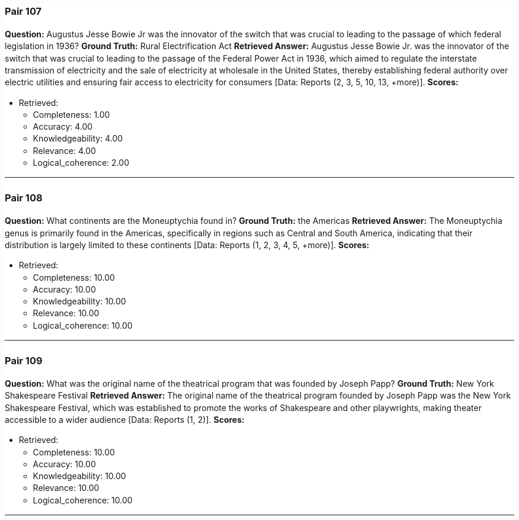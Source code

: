 
### Pair 107
**Question:** Augustus Jesse Bowie Jr was the innovator of the switch that was crucial to leading to the passage of which federal legislation in 1936?
**Ground Truth:** Rural Electrification Act
**Retrieved Answer:** Augustus Jesse Bowie Jr. was the innovator of the switch that was crucial to leading to the passage of the Federal Power Act in 1936, which aimed to regulate the interstate transmission of electricity and the sale of electricity at wholesale in the United States, thereby establishing federal authority over electric utilities and ensuring fair access to electricity for consumers [Data: Reports (2, 3, 5, 10, 13, +more)].
**Scores:**
- Retrieved:
  - Completeness: 1.00
  - Accuracy: 4.00
  - Knowledgeability: 4.00
  - Relevance: 4.00
  - Logical_coherence: 2.00

---

### Pair 108
**Question:** What continents are the Moneuptychia found in?
**Ground Truth:** the Americas
**Retrieved Answer:** The Moneuptychia genus is primarily found in the Americas, specifically in regions such as Central and South America, indicating that their distribution is largely limited to these continents [Data: Reports (1, 2, 3, 4, 5, +more)].
**Scores:**
- Retrieved:
  - Completeness: 10.00
  - Accuracy: 10.00
  - Knowledgeability: 10.00
  - Relevance: 10.00
  - Logical_coherence: 10.00

---

### Pair 109
**Question:** What was the original name of the theatrical program that was founded by Joseph Papp?
**Ground Truth:** New York Shakespeare Festival
**Retrieved Answer:** The original name of the theatrical program founded by Joseph Papp was the New York Shakespeare Festival, which was established to promote the works of Shakespeare and other playwrights, making theater accessible to a wider audience [Data: Reports (1, 2)].
**Scores:**
- Retrieved:
  - Completeness: 10.00
  - Accuracy: 10.00
  - Knowledgeability: 10.00
  - Relevance: 10.00
  - Logical_coherence: 10.00

---
